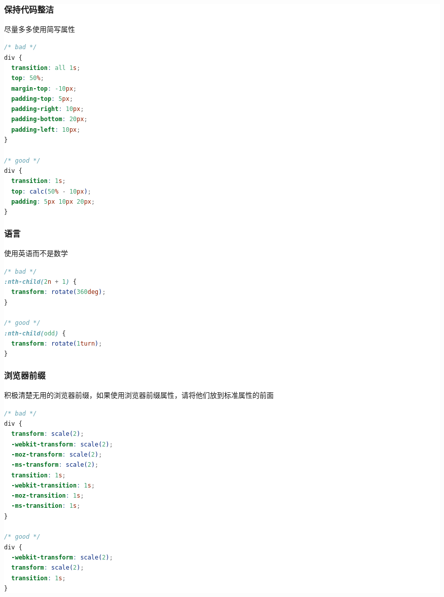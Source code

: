 ### 保持代码整洁

尽量多多使用简写属性

```css
/* bad */
div {
  transition: all 1s;
  top: 50%;
  margin-top: -10px;
  padding-top: 5px;
  padding-right: 10px;
  padding-bottom: 20px;
  padding-left: 10px;
}

/* good */
div {
  transition: 1s;
  top: calc(50% - 10px);
  padding: 5px 10px 20px;
}
```

### 语言

使用英语而不是数学

```css
/* bad */
:nth-child(2n + 1) {
  transform: rotate(360deg);
}

/* good */
:nth-child(odd) {
  transform: rotate(1turn);
}
```

### 浏览器前缀

积极清楚无用的浏览器前缀，如果使用浏览器前缀属性，请将他们放到标准属性的前面

```css
/* bad */
div {
  transform: scale(2);
  -webkit-transform: scale(2);
  -moz-transform: scale(2);
  -ms-transform: scale(2);
  transition: 1s;
  -webkit-transition: 1s;
  -moz-transition: 1s;
  -ms-transition: 1s;
}

/* good */
div {
  -webkit-transform: scale(2);
  transform: scale(2);
  transition: 1s;
}
```
